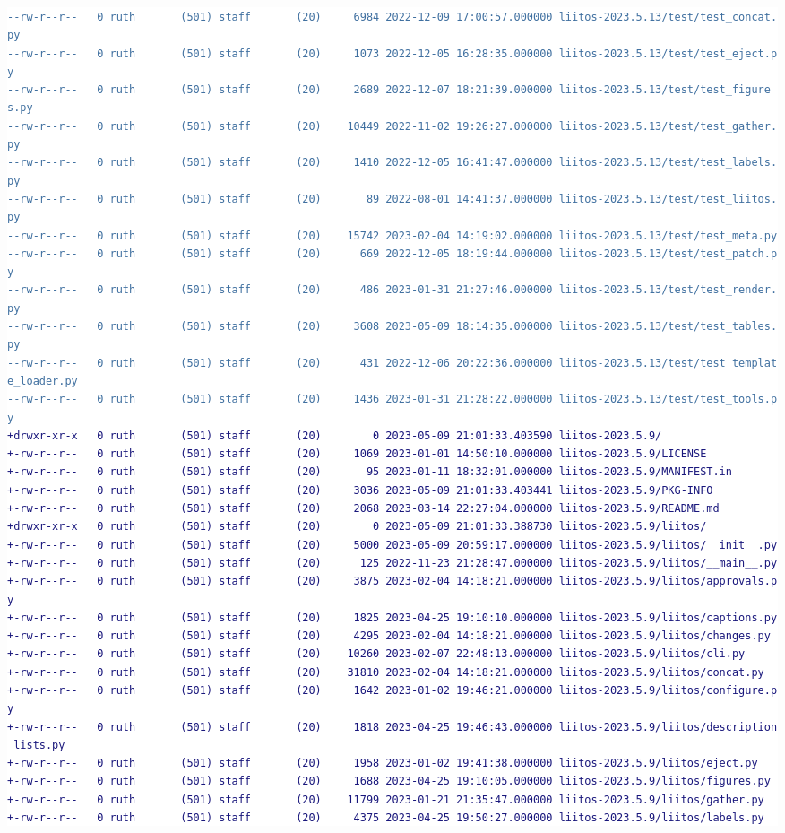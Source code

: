 ```diff
--rw-r--r--   0 ruth       (501) staff       (20)     6984 2022-12-09 17:00:57.000000 liitos-2023.5.13/test/test_concat.py
--rw-r--r--   0 ruth       (501) staff       (20)     1073 2022-12-05 16:28:35.000000 liitos-2023.5.13/test/test_eject.py
--rw-r--r--   0 ruth       (501) staff       (20)     2689 2022-12-07 18:21:39.000000 liitos-2023.5.13/test/test_figures.py
--rw-r--r--   0 ruth       (501) staff       (20)    10449 2022-11-02 19:26:27.000000 liitos-2023.5.13/test/test_gather.py
--rw-r--r--   0 ruth       (501) staff       (20)     1410 2022-12-05 16:41:47.000000 liitos-2023.5.13/test/test_labels.py
--rw-r--r--   0 ruth       (501) staff       (20)       89 2022-08-01 14:41:37.000000 liitos-2023.5.13/test/test_liitos.py
--rw-r--r--   0 ruth       (501) staff       (20)    15742 2023-02-04 14:19:02.000000 liitos-2023.5.13/test/test_meta.py
--rw-r--r--   0 ruth       (501) staff       (20)      669 2022-12-05 18:19:44.000000 liitos-2023.5.13/test/test_patch.py
--rw-r--r--   0 ruth       (501) staff       (20)      486 2023-01-31 21:27:46.000000 liitos-2023.5.13/test/test_render.py
--rw-r--r--   0 ruth       (501) staff       (20)     3608 2023-05-09 18:14:35.000000 liitos-2023.5.13/test/test_tables.py
--rw-r--r--   0 ruth       (501) staff       (20)      431 2022-12-06 20:22:36.000000 liitos-2023.5.13/test/test_template_loader.py
--rw-r--r--   0 ruth       (501) staff       (20)     1436 2023-01-31 21:28:22.000000 liitos-2023.5.13/test/test_tools.py
+drwxr-xr-x   0 ruth       (501) staff       (20)        0 2023-05-09 21:01:33.403590 liitos-2023.5.9/
+-rw-r--r--   0 ruth       (501) staff       (20)     1069 2023-01-01 14:50:10.000000 liitos-2023.5.9/LICENSE
+-rw-r--r--   0 ruth       (501) staff       (20)       95 2023-01-11 18:32:01.000000 liitos-2023.5.9/MANIFEST.in
+-rw-r--r--   0 ruth       (501) staff       (20)     3036 2023-05-09 21:01:33.403441 liitos-2023.5.9/PKG-INFO
+-rw-r--r--   0 ruth       (501) staff       (20)     2068 2023-03-14 22:27:04.000000 liitos-2023.5.9/README.md
+drwxr-xr-x   0 ruth       (501) staff       (20)        0 2023-05-09 21:01:33.388730 liitos-2023.5.9/liitos/
+-rw-r--r--   0 ruth       (501) staff       (20)     5000 2023-05-09 20:59:17.000000 liitos-2023.5.9/liitos/__init__.py
+-rw-r--r--   0 ruth       (501) staff       (20)      125 2022-11-23 21:28:47.000000 liitos-2023.5.9/liitos/__main__.py
+-rw-r--r--   0 ruth       (501) staff       (20)     3875 2023-02-04 14:18:21.000000 liitos-2023.5.9/liitos/approvals.py
+-rw-r--r--   0 ruth       (501) staff       (20)     1825 2023-04-25 19:10:10.000000 liitos-2023.5.9/liitos/captions.py
+-rw-r--r--   0 ruth       (501) staff       (20)     4295 2023-02-04 14:18:21.000000 liitos-2023.5.9/liitos/changes.py
+-rw-r--r--   0 ruth       (501) staff       (20)    10260 2023-02-07 22:48:13.000000 liitos-2023.5.9/liitos/cli.py
+-rw-r--r--   0 ruth       (501) staff       (20)    31810 2023-02-04 14:18:21.000000 liitos-2023.5.9/liitos/concat.py
+-rw-r--r--   0 ruth       (501) staff       (20)     1642 2023-01-02 19:46:21.000000 liitos-2023.5.9/liitos/configure.py
+-rw-r--r--   0 ruth       (501) staff       (20)     1818 2023-04-25 19:46:43.000000 liitos-2023.5.9/liitos/description_lists.py
+-rw-r--r--   0 ruth       (501) staff       (20)     1958 2023-01-02 19:41:38.000000 liitos-2023.5.9/liitos/eject.py
+-rw-r--r--   0 ruth       (501) staff       (20)     1688 2023-04-25 19:10:05.000000 liitos-2023.5.9/liitos/figures.py
+-rw-r--r--   0 ruth       (501) staff       (20)    11799 2023-01-21 21:35:47.000000 liitos-2023.5.9/liitos/gather.py
+-rw-r--r--   0 ruth       (501) staff       (20)     4375 2023-04-25 19:50:27.000000 liitos-2023.5.9/liitos/labels.py
```
